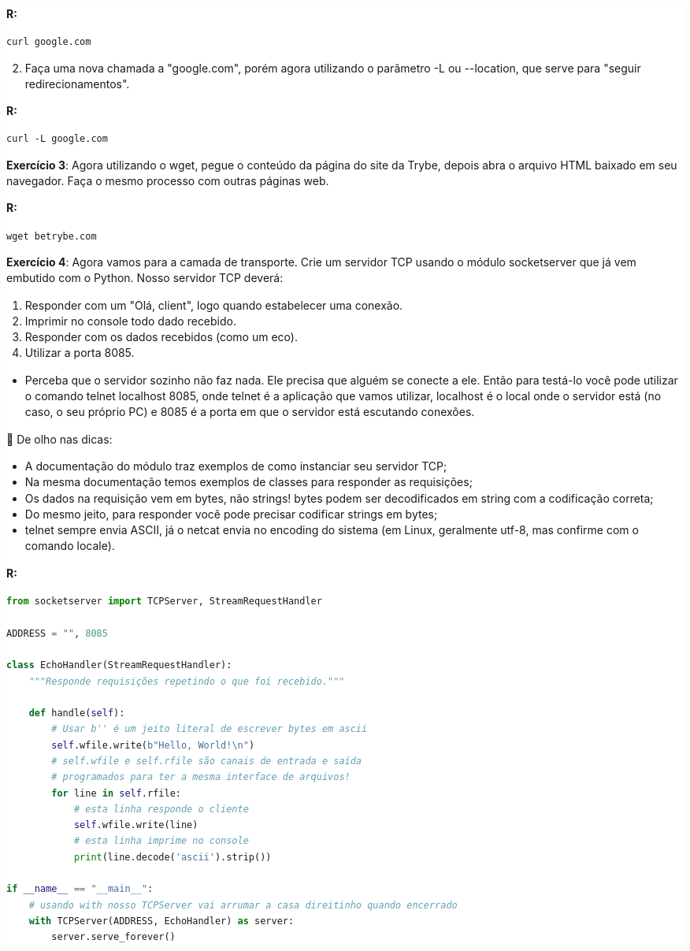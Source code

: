 **R:**
```
curl google.com
```

2. Faça uma nova chamada a "google.com", porém agora utilizando o parâmetro -L ou --location, que serve para "seguir redirecionamentos".

**R:**
```
curl -L google.com
```

**Exercício 3**: Agora utilizando o wget, pegue o conteúdo da página do site da Trybe, depois abra o arquivo HTML baixado em seu navegador. Faça o mesmo processo com outras páginas web.

**R:**
```
wget betrybe.com
```

**Exercício 4**: Agora vamos para a camada de transporte. Crie um servidor TCP usando o módulo socketserver que já vem embutido com o Python. Nosso servidor TCP deverá:

1. Responder com um "Olá, client", logo quando estabelecer uma conexão.
2. Imprimir no console todo dado recebido.
3. Responder com os dados recebidos (como um eco).
4. Utilizar a porta 8085.
- Perceba que o servidor sozinho não faz nada. Ele precisa que alguém se conecte a ele. Então para testá-lo você pode utilizar o comando telnet localhost 8085, onde telnet é a aplicação que vamos utilizar, localhost é o local onde o servidor está (no caso, o seu próprio PC) e 8085 é a porta em que o servidor está escutando conexões.

👀 De olho nas dicas:
* A documentação do módulo traz exemplos de como instanciar seu servidor TCP;
* Na mesma documentação temos exemplos de classes para responder as requisições;
* Os dados na requisição vem em bytes, não strings! bytes podem ser decodificados em string com a codificação correta;
* Do mesmo jeito, para responder você pode precisar codificar strings em bytes;
* telnet sempre envia ASCII, já o netcat envia no encoding do sistema (em Linux, geralmente utf-8, mas confirme com o comando locale).

**R:**
```python
from socketserver import TCPServer, StreamRequestHandler

ADDRESS = "", 8085

class EchoHandler(StreamRequestHandler):
    """Responde requisições repetindo o que foi recebido."""

    def handle(self):
        # Usar b'' é um jeito literal de escrever bytes em ascii
        self.wfile.write(b"Hello, World!\n")
        # self.wfile e self.rfile são canais de entrada e saída
        # programados para ter a mesma interface de arquivos!
        for line in self.rfile:
            # esta linha responde o cliente
            self.wfile.write(line)
            # esta linha imprime no console
            print(line.decode('ascii').strip())

if __name__ == "__main__":
    # usando with nosso TCPServer vai arrumar a casa direitinho quando encerrado
    with TCPServer(ADDRESS, EchoHandler) as server:
        server.serve_forever()
```

